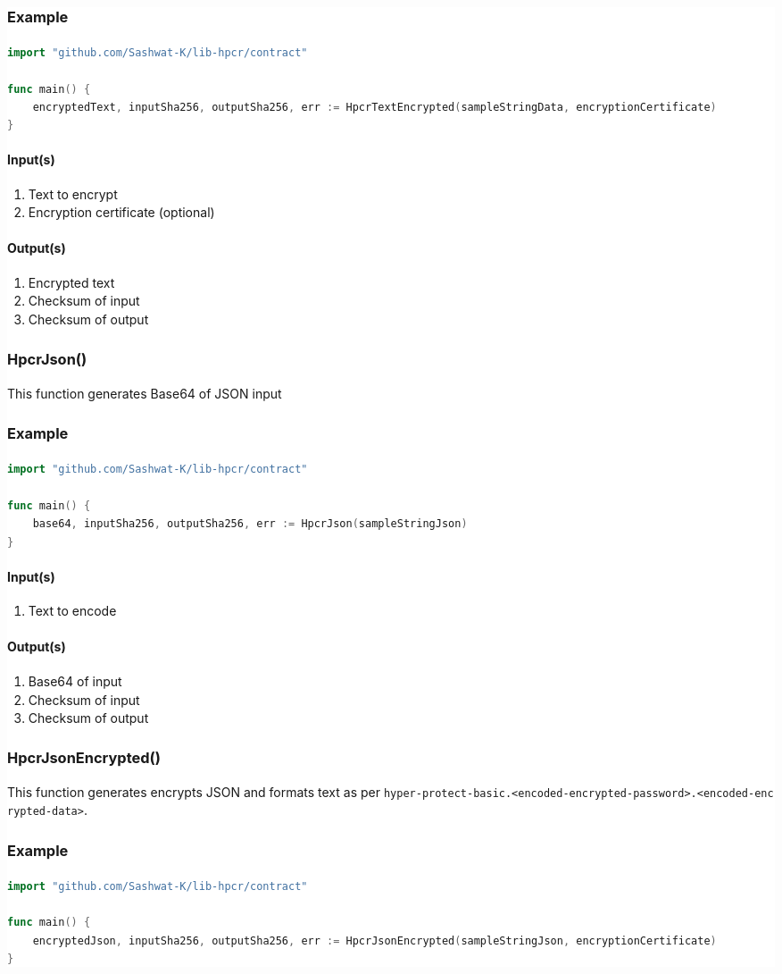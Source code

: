 ### Example
```go
import "github.com/Sashwat-K/lib-hpcr/contract"

func main() {
    encryptedText, inputSha256, outputSha256, err := HpcrTextEncrypted(sampleStringData, encryptionCertificate)
}
```

#### Input(s)
1. Text to encrypt
2. Encryption certificate (optional)

#### Output(s)
1. Encrypted text
2. Checksum of input
3. Checksum of output


### HpcrJson()
This function generates Base64 of JSON input

### Example
```go
import "github.com/Sashwat-K/lib-hpcr/contract"

func main() {
    base64, inputSha256, outputSha256, err := HpcrJson(sampleStringJson)
}
```

#### Input(s)
1. Text to encode

#### Output(s)
1. Base64 of input
2. Checksum of input
3. Checksum of output


### HpcrJsonEncrypted()
This function generates encrypts JSON and formats text as per `hyper-protect-basic.<encoded-encrypted-password>.<encoded-encrypted-data>`.

### Example
```go
import "github.com/Sashwat-K/lib-hpcr/contract"

func main() {
    encryptedJson, inputSha256, outputSha256, err := HpcrJsonEncrypted(sampleStringJson, encryptionCertificate)
}
```
